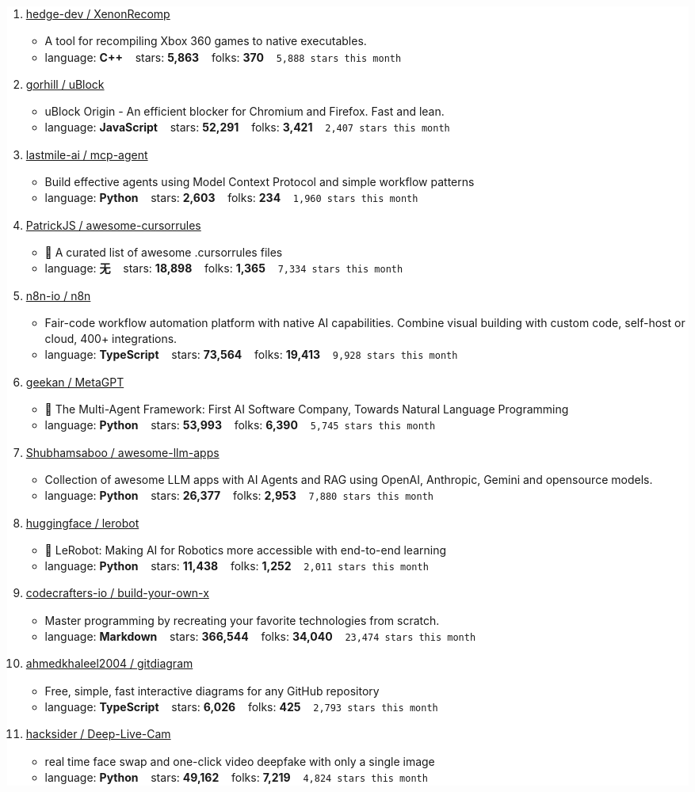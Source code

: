 1. [hedge-dev / XenonRecomp](https://github.com/hedge-dev/XenonRecomp)
    - A tool for recompiling Xbox 360 games to native executables.
    - language: **C++** &nbsp;&nbsp; stars: **5,863** &nbsp;&nbsp; folks: **370**  &nbsp;&nbsp; `5,888 stars this month`

1. [gorhill / uBlock](https://github.com/gorhill/uBlock)
    - uBlock Origin - An efficient blocker for Chromium and Firefox. Fast and lean.
    - language: **JavaScript** &nbsp;&nbsp; stars: **52,291** &nbsp;&nbsp; folks: **3,421**  &nbsp;&nbsp; `2,407 stars this month`

1. [lastmile-ai / mcp-agent](https://github.com/lastmile-ai/mcp-agent)
    - Build effective agents using Model Context Protocol and simple workflow patterns
    - language: **Python** &nbsp;&nbsp; stars: **2,603** &nbsp;&nbsp; folks: **234**  &nbsp;&nbsp; `1,960 stars this month`

1. [PatrickJS / awesome-cursorrules](https://github.com/PatrickJS/awesome-cursorrules)
    - 📄 A curated list of awesome .cursorrules files
    - language: **无** &nbsp;&nbsp; stars: **18,898** &nbsp;&nbsp; folks: **1,365**  &nbsp;&nbsp; `7,334 stars this month`

1. [n8n-io / n8n](https://github.com/n8n-io/n8n)
    - Fair-code workflow automation platform with native AI capabilities. Combine visual building with custom code, self-host or cloud, 400+ integrations.
    - language: **TypeScript** &nbsp;&nbsp; stars: **73,564** &nbsp;&nbsp; folks: **19,413**  &nbsp;&nbsp; `9,928 stars this month`

1. [geekan / MetaGPT](https://github.com/geekan/MetaGPT)
    - 🌟 The Multi-Agent Framework: First AI Software Company, Towards Natural Language Programming
    - language: **Python** &nbsp;&nbsp; stars: **53,993** &nbsp;&nbsp; folks: **6,390**  &nbsp;&nbsp; `5,745 stars this month`

1. [Shubhamsaboo / awesome-llm-apps](https://github.com/Shubhamsaboo/awesome-llm-apps)
    - Collection of awesome LLM apps with AI Agents and RAG using OpenAI, Anthropic, Gemini and opensource models.
    - language: **Python** &nbsp;&nbsp; stars: **26,377** &nbsp;&nbsp; folks: **2,953**  &nbsp;&nbsp; `7,880 stars this month`

1. [huggingface / lerobot](https://github.com/huggingface/lerobot)
    - 🤗 LeRobot: Making AI for Robotics more accessible with end-to-end learning
    - language: **Python** &nbsp;&nbsp; stars: **11,438** &nbsp;&nbsp; folks: **1,252**  &nbsp;&nbsp; `2,011 stars this month`

1. [codecrafters-io / build-your-own-x](https://github.com/codecrafters-io/build-your-own-x)
    - Master programming by recreating your favorite technologies from scratch.
    - language: **Markdown** &nbsp;&nbsp; stars: **366,544** &nbsp;&nbsp; folks: **34,040**  &nbsp;&nbsp; `23,474 stars this month`

1. [ahmedkhaleel2004 / gitdiagram](https://github.com/ahmedkhaleel2004/gitdiagram)
    - Free, simple, fast interactive diagrams for any GitHub repository
    - language: **TypeScript** &nbsp;&nbsp; stars: **6,026** &nbsp;&nbsp; folks: **425**  &nbsp;&nbsp; `2,793 stars this month`

1. [hacksider / Deep-Live-Cam](https://github.com/hacksider/Deep-Live-Cam)
    - real time face swap and one-click video deepfake with only a single image
    - language: **Python** &nbsp;&nbsp; stars: **49,162** &nbsp;&nbsp; folks: **7,219**  &nbsp;&nbsp; `4,824 stars this month`
